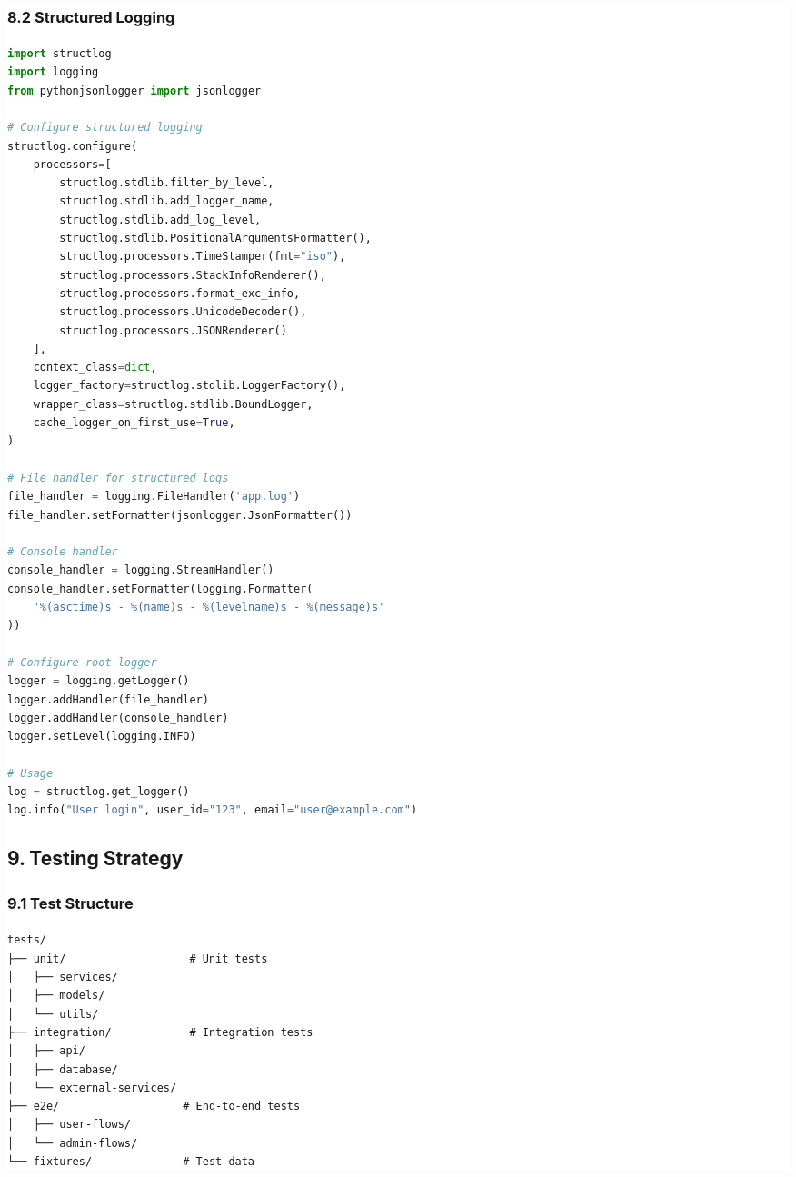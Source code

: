 ### 8.2 Structured Logging
```python
import structlog
import logging
from pythonjsonlogger import jsonlogger

# Configure structured logging
structlog.configure(
    processors=[
        structlog.stdlib.filter_by_level,
        structlog.stdlib.add_logger_name,
        structlog.stdlib.add_log_level,
        structlog.stdlib.PositionalArgumentsFormatter(),
        structlog.processors.TimeStamper(fmt="iso"),
        structlog.processors.StackInfoRenderer(),
        structlog.processors.format_exc_info,
        structlog.processors.UnicodeDecoder(),
        structlog.processors.JSONRenderer()
    ],
    context_class=dict,
    logger_factory=structlog.stdlib.LoggerFactory(),
    wrapper_class=structlog.stdlib.BoundLogger,
    cache_logger_on_first_use=True,
)

# File handler for structured logs
file_handler = logging.FileHandler('app.log')
file_handler.setFormatter(jsonlogger.JsonFormatter())

# Console handler
console_handler = logging.StreamHandler()
console_handler.setFormatter(logging.Formatter(
    '%(asctime)s - %(name)s - %(levelname)s - %(message)s'
))

# Configure root logger
logger = logging.getLogger()
logger.addHandler(file_handler)
logger.addHandler(console_handler)
logger.setLevel(logging.INFO)

# Usage
log = structlog.get_logger()
log.info("User login", user_id="123", email="user@example.com")
```

## 9. Testing Strategy

### 9.1 Test Structure
```
tests/
├── unit/                   # Unit tests
│   ├── services/
│   ├── models/
│   └── utils/
├── integration/            # Integration tests
│   ├── api/
│   ├── database/
│   └── external-services/
├── e2e/                   # End-to-end tests
│   ├── user-flows/
│   └── admin-flows/
└── fixtures/              # Test data
```